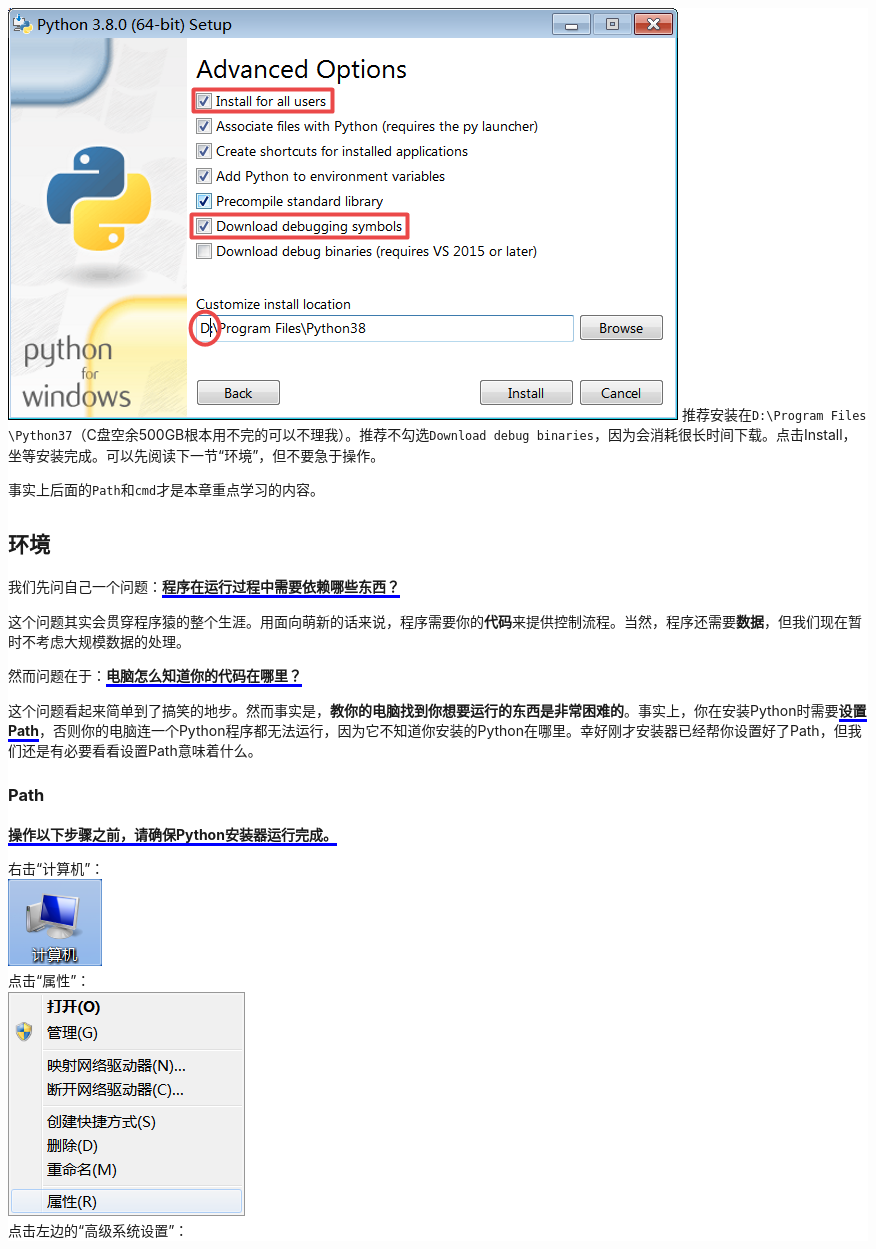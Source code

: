 ![安装Python](images/0_4_install_python.png)
推荐安装在`D:\Program Files\Python37`（C盘空余500GB根本用不完的可以不理我）。推荐不勾选`Download debug binaries`，因为会消耗很长时间下载。点击Install，坐等安装完成。可以先阅读下一节“环境”，但不要急于操作。  
  
事实上后面的`Path`和`cmd`才是本章重点学习的内容。  

## 环境
我们先问自己一个问题：<span style="border-bottom:3px solid blue;">**程序在运行过程中需要依赖哪些东西？**</span>  
  
这个问题其实会贯穿程序猿的整个生涯。用面向萌新的话来说，程序需要你的**代码**来提供控制流程。当然，程序还需要**数据**，但我们现在暂时不考虑大规模数据的处理。  
  
然而问题在于：<span style="border-bottom:3px solid blue;">**电脑怎么知道你的代码在哪里？**  </span>  
  
这个问题看起来简单到了搞笑的地步。然而事实是，**教你的电脑找到你想要运行的东西是非常困难的**。事实上，你在安装Python时需要<span style="border-bottom:3px solid blue;">**设置Path**</span>，否则你的电脑连一个Python程序都无法运行，因为它不知道你安装的Python在哪里。幸好刚才安装器已经帮你设置好了Path，但我们还是有必要看看设置Path意味着什么。  

### Path
<span style="border-bottom:3px solid blue;">**操作以下步骤之前，请确保Python安装器运行完成。**</span>  
  
右击“计算机”：  
![Path](images/0_5_computer.png)  
点击“属性”：  
![Path](images/0_5_path.png)  
点击左边的“高级系统设置”：  